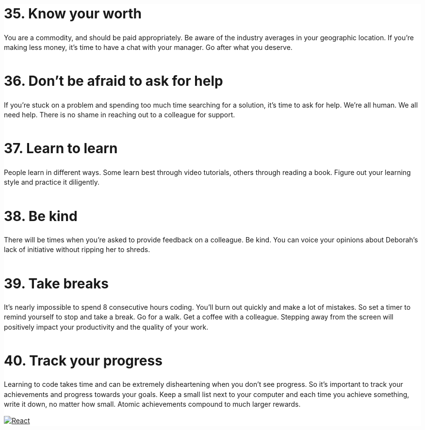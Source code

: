 [](https://dev.to/emmabostian/101-tips-for-being-a-great-programmer-human-36nl#35-know-your-worth)35. Know your worth
=====================================================================================================================

You are a commodity, and should be paid appropriately. Be aware of the industry averages in your geographic location. If you’re making less money, it’s time to have a chat with your manager. Go after what you deserve.

[](https://dev.to/emmabostian/101-tips-for-being-a-great-programmer-human-36nl#36-dont-be-afraid-to-ask-for-help)36. Don’t be afraid to ask for help
====================================================================================================================================================

If you’re stuck on a problem and spending too much time searching for a solution, it’s time to ask for help. We’re all human. We all need help. There is no shame in reaching out to a colleague for support.

[](https://dev.to/emmabostian/101-tips-for-being-a-great-programmer-human-36nl#37-learn-to-learn)37. Learn to learn
===================================================================================================================

People learn in different ways. Some learn best through video tutorials, others through reading a book. Figure out your learning style and practice it diligently.

[](https://dev.to/emmabostian/101-tips-for-being-a-great-programmer-human-36nl#38-be-kind)38. Be kind
=====================================================================================================

There will be times when you’re asked to provide feedback on a colleague. Be kind. You can voice your opinions about Deborah’s lack of initiative without ripping her to shreds.

[](https://dev.to/emmabostian/101-tips-for-being-a-great-programmer-human-36nl#39-take-breaks)39. Take breaks
=============================================================================================================

It’s nearly impossible to spend 8 consecutive hours coding. You’ll burn out quickly and make a lot of mistakes. So set a timer to remind yourself to stop and take a break. Go for a walk. Get a coffee with a colleague. Stepping away from the screen will positively impact your productivity and the quality of your work.

[](https://dev.to/emmabostian/101-tips-for-being-a-great-programmer-human-36nl#40-track-your-progress)40. Track your progress
=============================================================================================================================

Learning to code takes time and can be extremely disheartening when you don’t see progress. So it’s important to track your achievements and progress towards your goals. Keep a small list next to your computer and each time you achieve something, write it down, no matter how small. Atomic achievements compound to much larger rewards.

[![React](https://res.cloudinary.com/practicaldev/image/fetch/s--97NnU31z--/c_limit%2Cf_auto%2Cfl_progressive%2Cq_auto%2Cw_880/https://thepracticaldev.s3.amazonaws.com/i/iu5gfm3zns37g763quxt.png)](https://res.cloudinary.com/practicaldev/image/fetch/s--97NnU31z--/c_limit%2Cf_auto%2Cfl_progressive%2Cq_auto%2Cw_880/https://thepracticaldev.s3.amazonaws.com/i/iu5gfm3zns37g763quxt.png)
